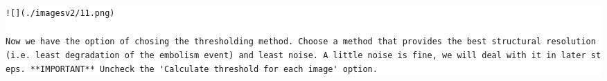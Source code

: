     ![](./imagesv2/11.png)

    Now we have the option of chosing the thresholding method. Choose a method that provides the best structural resolution (i.e. least degradation of the embolism event) and least noise. A little noise is fine, we will deal with it in later steps. **IMPORTANT** Uncheck the 'Calculate threshold for each image' option.
